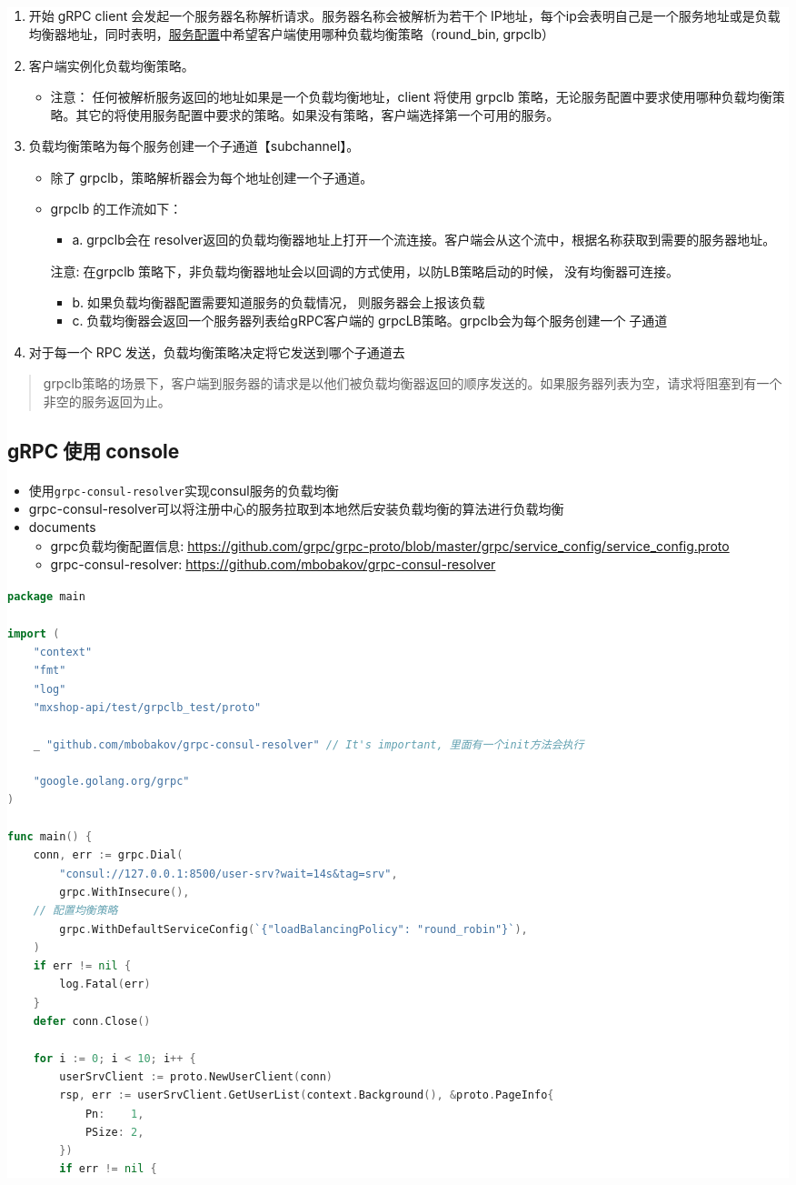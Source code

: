 1. 开始 gRPC client 会发起一个服务器名称解析请求。服务器名称会被解析为若干个 IP地址，每个ip会表明自己是一个服务地址或是负载均衡器地址，同时表明，[服务配置](https://links.jianshu.com/go?to=https%3A%2F%2Fgithub.com%2Fgrpc%2Fgrpc%2Fblob%2Fmaster%2Fdoc%2Fservice_config.md)中希望客户端使用哪种负载均衡策略（round_bin,  grpclb）

2. 客户端实例化负载均衡策略。

   - 注意： 任何被解析服务返回的地址如果是一个负载均衡地址，client 将使用 grpclb 策略，无论服务配置中要求使用哪种负载均衡策略。其它的将使用服务配置中要求的策略。如果没有策略，客户端选择第一个可用的服务。

3. 负载均衡策略为每个服务创建一个子通道【subchannel】。

   - 除了 grpclb，策略解析器会为每个地址创建一个子通道。

   - grpclb 的工作流如下：

     - a. grpclb会在 resolver返回的负载均衡器地址上打开一个流连接。客户端会从这个流中，根据名称获取到需要的服务器地址。

     注意: 在grpclb 策略下，非负载均衡器地址会以回调的方式使用，以防LB策略启动的时候， 没有均衡器可连接。

     - b. 如果负载均衡器配置需要知道服务的负载情况， 则服务器会上报该负载
     - c. 负载均衡器会返回一个服务器列表给gRPC客户端的 grpcLB策略。grpclb会为每个服务创建一个 子通道

4. 对于每一个 RPC 发送，负载均衡策略决定将它发送到哪个子通道去

> grpclb策略的场景下，客户端到服务器的请求是以他们被负载均衡器返回的顺序发送的。如果服务器列表为空，请求将阻塞到有一个非空的服务返回为止。

## gRPC 使用 console

- 使用`grpc-consul-resolver`实现consul服务的负载均衡
- grpc-consul-resolver可以将注册中心的服务拉取到本地然后安装负载均衡的算法进行负载均衡
- documents
  - grpc负载均衡配置信息: https://github.com/grpc/grpc-proto/blob/master/grpc/service_config/service_config.proto
  - grpc-consul-resolver: https://github.com/mbobakov/grpc-consul-resolver

```go
package main

import (
	"context"
	"fmt"
	"log"
	"mxshop-api/test/grpclb_test/proto"

	_ "github.com/mbobakov/grpc-consul-resolver" // It's important, 里面有一个init方法会执行

	"google.golang.org/grpc"
)

func main() {
	conn, err := grpc.Dial(
		"consul://127.0.0.1:8500/user-srv?wait=14s&tag=srv",
		grpc.WithInsecure(),
    // 配置均衡策略
		grpc.WithDefaultServiceConfig(`{"loadBalancingPolicy": "round_robin"}`), 
	)
	if err != nil {
		log.Fatal(err)
	}
	defer conn.Close()

	for i := 0; i < 10; i++ {
		userSrvClient := proto.NewUserClient(conn)
		rsp, err := userSrvClient.GetUserList(context.Background(), &proto.PageInfo{
			Pn:    1, 
			PSize: 2,
		})
		if err != nil {
```